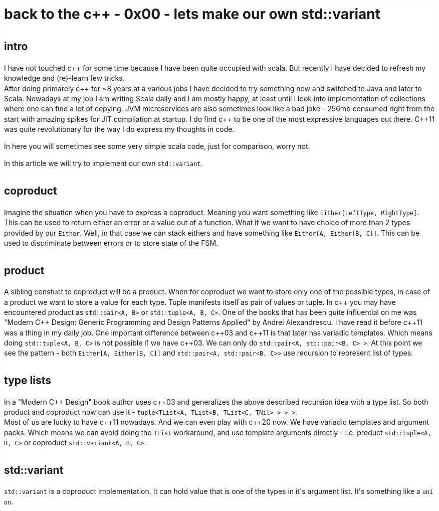 # back to the c++ - 0x00 - lets make our own std::variant #
## intro ##
I have not touched c++ for some time because I have been quite occupied with scala. But recently I have decided to refresh my knowledge and (re)-learn few tricks.  
After doing primarely c++ for ~8 years at a various jobs I have decided to try something new and switched to Java and later to Scala. Nowadays at my job I am writing Scala daily and I am mostly happy, at least until I look into implementation of collections where one can find a lot of copying. JVM microservices are also sometimes look like a bad joke - 256mb consumed right from the start with amazing spikes for JIT compilation at startup. I do find c++ to be one of the most expressive languages out there. 
C++11 was quite revolutionary for the way I do express my thoughts in code.

In here you will sometimes see some very simple scala code, just for comparison, worry not.

In this article we will try to implement our own `std::variant`.

## coproduct ##
Imagine the situation when you have to express a coproduct. Meaning you want something like `Either[LeftType, RightType]`.  
This can be used to return either an error or a value out of a function. 
What if we want to have choice of more than 2 types provided by our `Either`. Well, in that case we can stack eithers and have something like `Either[A, Either[B, C]]`. This can be used to discriminate between errors or to store state of the FSM. 

## product ##
A sibling constuct to coproduct will be a product. When for coproduct we want to store only one of the possible types, in case of a product we want to store a value for each type. Tuple manifests itself as pair of values or tuple. In c++ you may have encountered product as `std::pair<A, B>` or `std::tuple<A, B, C>`. 
One of the books that has been quite influential on me was "Modern C++ Design: Generic Programming and Design Patterns Applied" by Andrei Alexandrescu. 
I have read it before c++11 was a thing in my daily job. One important difference between c++03 and c++11 is that later has variadic templates.
Which means doing `std::tuple<A, B, C>` is not possible if we have c++03. We can only do `std::pair<A, std::pair<B, C> >`.
At this point we see the pattern - both `Either[A, Either[B, C]]` and `std::pair<A, std::pair<B, C>>` use recursion to represent list of types.

## type lists ##
In a "Modern C++ Design" book author uses c++03 and generalizes the above described recursion idea with a type list. 
So both product and coproduct now can use it - `tuple<TList<A, TList<B, TList<C, TNil> > > >`.  
Most of us are lucky to have c++11 nowadays. And we can even play with c++20 now. We have variadic templates and argument packs. Which means we can avoid doing the `TList` workaround, and use template arguments directly - i.e. product `std::tuple<A, B, C>` or coproduct `std::variant<A, B, C>`.

## std::variant ##
`std::variant` is a coproduct implementation. It can hold value that is one of the types in it's argument list. It's something like a `union`.
